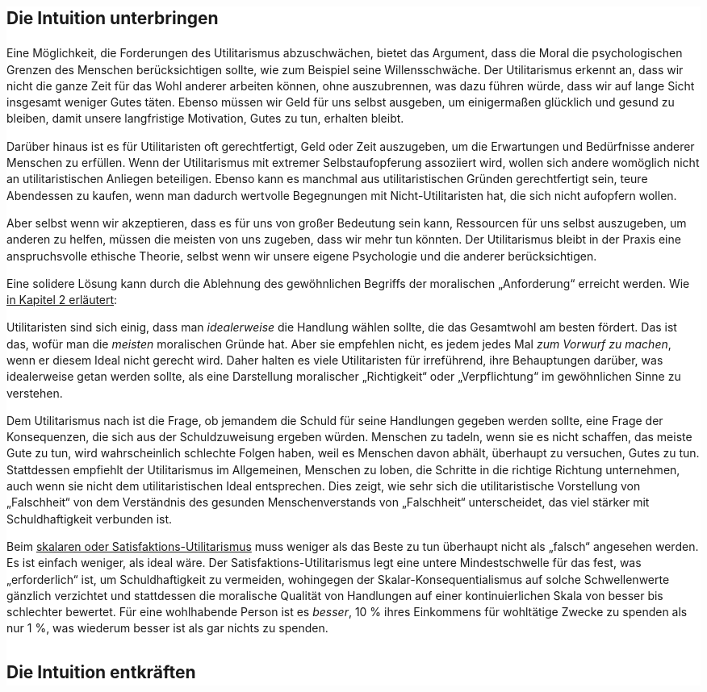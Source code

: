 ## Die Intuition unterbringen

Eine Möglichkeit, die Forderungen des Utilitarismus abzuschwächen, bietet das Argument, dass die Moral die psychologischen Grenzen des Menschen berücksichtigen sollte, wie zum Beispiel seine Willensschwäche. Der Utilitarismus erkennt an, dass wir nicht die ganze Zeit für das Wohl anderer arbeiten können, ohne auszubrennen, was dazu führen würde, dass wir auf lange Sicht insgesamt weniger Gutes täten. Ebenso müssen wir Geld für uns selbst ausgeben, um einigermaßen glücklich und gesund zu bleiben, damit unsere langfristige Motivation, Gutes zu tun, erhalten bleibt.

Darüber hinaus ist es für Utilitaristen oft gerechtfertigt, Geld oder Zeit auszugeben, um die Erwartungen und Bedürfnisse anderer Menschen zu erfüllen. Wenn der Utilitarismus mit extremer Selbstaufopferung assoziiert wird, wollen sich andere womöglich nicht an utilitaristischen Anliegen beteiligen. Ebenso kann es manchmal aus utilitaristischen Gründen gerechtfertigt sein, teure Abendessen zu kaufen, wenn man dadurch wertvolle Begegnungen mit Nicht-Utilitaristen hat, die sich nicht aufopfern wollen.

Aber selbst wenn wir akzeptieren, dass es für uns von großer Bedeutung sein kann, Ressourcen für uns selbst auszugeben, um anderen zu helfen, müssen die meisten von uns zugeben, dass wir mehr tun könnten. Der Utilitarismus bleibt in der Praxis eine anspruchsvolle ethische Theorie, selbst wenn wir unsere eigene Psychologie und die anderer berücksichtigen.

Eine solidere Lösung kann durch die Ablehnung des gewöhnlichen Begriffs der moralischen „Anforderung“ erreicht werden. Wie [in Kapitel 2 erläutert](https://utilitarianism.net/types-of-utilitarianism#reconstructing-rightness-maximizing-satisficing-and-scalar-utilitarianism):

Utilitaristen sind sich einig, dass man _idealerweise_ die Handlung wählen sollte, die das Gesamtwohl am besten fördert. Das ist das, wofür man die _meisten_ moralischen Gründe hat. Aber sie empfehlen nicht, es jedem jedes Mal _zum Vorwurf zu machen_, wenn er diesem Ideal nicht gerecht wird. Daher halten es viele Utilitaristen für irreführend, ihre Behauptungen darüber, was idealerweise getan werden sollte, als eine Darstellung moralischer „Richtigkeit“ oder „Verpflichtung“ im gewöhnlichen Sinne zu verstehen.

Dem Utilitarismus nach ist die Frage, ob jemandem die Schuld für seine Handlungen gegeben werden sollte, eine Frage der Konsequenzen, die sich aus der Schuldzuweisung ergeben würden. Menschen zu tadeln, wenn sie es nicht schaffen, das meiste Gute zu tun, wird wahrscheinlich schlechte Folgen haben, weil es Menschen davon abhält, überhaupt zu versuchen, Gutes zu tun. Stattdessen empfiehlt der Utilitarismus im Allgemeinen, Menschen zu loben, die Schritte in die richtige Richtung unternehmen, auch wenn sie nicht dem utilitaristischen Ideal entsprechen. Dies zeigt, wie sehr sich die utilitaristische Vorstellung von „Falschheit“ von dem Verständnis des gesunden Menschenverstands von „Falschheit“ unterscheidet, das viel stärker mit Schuldhaftigkeit verbunden ist.

Beim [skalaren oder Satisfaktions-Utilitarismus](https://utilitarianism.net/types-of-utilitarianism#reconstructing-rightness-maximizing-satisficing-and-scalar-utilitarianism) muss weniger als das Beste zu tun überhaupt nicht als „falsch“ angesehen werden. Es ist einfach weniger, als ideal wäre. Der Satisfaktions-Utilitarismus legt eine untere Mindestschwelle für das fest, was „erforderlich“ ist, um Schuldhaftigkeit zu vermeiden, wohingegen der Skalar-Konsequentialismus auf solche Schwellenwerte gänzlich verzichtet und stattdessen die moralische Qualität von Handlungen auf einer kontinuierlichen Skala von besser bis schlechter bewertet. Für eine wohlhabende Person ist es _besser_, 10 % ihres Einkommens für wohltätige Zwecke zu spenden als nur 1 %, was wiederum besser ist als gar nichts zu spenden.

## Die Intuition entkräften
